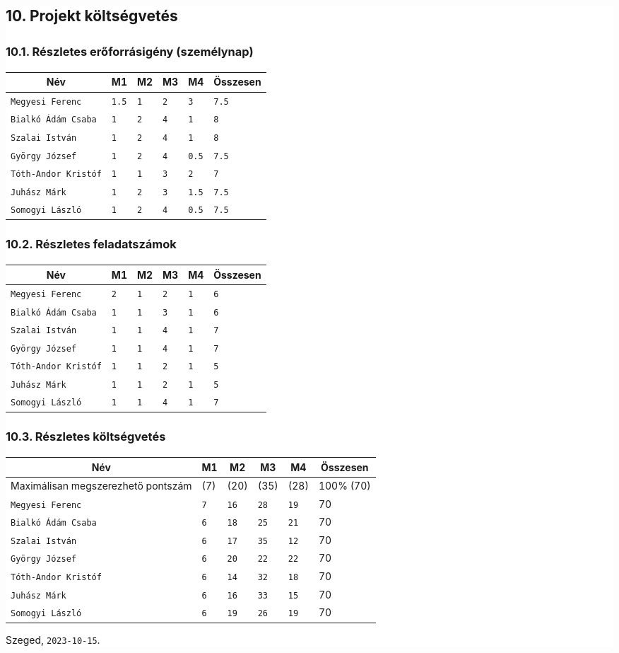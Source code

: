 ## 10. Projekt költségvetés

### 10.1. Részletes erőforrásigény (személynap)


| Név                 |   M1  |   M2  | M3  | M4    | Összesen |
|---------------------|-------|-------|-----|-------|----------|
| `Megyesi Ferenc`    | `1.5` | `1`   | `2` | `3`   | `7.5`    |
| `Bialkó Ádám Csaba` | `1`   | `2`   | `4` | `1`   | `8`      |
| `Szalai István`     | `1`   | `2`   | `4` | `1`   | `8`      |
| `György József`     | `1`   | `2`   | `4` | `0.5` | `7.5`    |
| `Tóth-Andor Kristóf`| `1`   | `1`   | `3` | `2`   | `7`      |
| `Juhász Márk`       | `1`   | `2`   | `3` | `1.5` | `7.5`    |
| `Somogyi László`    | `1`   | `2`   | `4` | `0.5` | `7.5`    |


### 10.2. Részletes feladatszámok

| Név                 |   M1  |   M2  | M3  | M4  | Összesen |
|---------------------|-------|-------|-----|-----|----------|
| `Megyesi Ferenc`    | `2`   | `1`   | `2` | `1` | `6`      |
| `Bialkó Ádám Csaba` | `1`   | `1`   | `3` | `1` | `6`      |
| `Szalai István`     | `1`   | `1`   | `4` | `1` | `7`      |
| `György József`     | `1`   | `1`   | `4` | `1` | `7`      |
| `Tóth-Andor Kristóf`| `1`   | `1`   | `2` | `1` | `5`      |
| `Juhász Márk`       | `1`   | `1`   | `2` | `1` | `5`      |
| `Somogyi László`    | `1`   | `1`   | `4` | `1` | `7`      |

### 10.3. Részletes költségvetés

| Név                                 | M1      | M2   | M3   | M4   | Összesen  |
|-------------------------------------|---------|------|------|------|-----------|
| Maximálisan megszerezhető pontszám  |  (7)    | (20) | (35) | (28) | 100% (70) |
| `Megyesi Ferenc`                    | `7`     | `16` | `28` | `19` | 70        | 
| `Bialkó Ádám Csaba`                 | `6`     | `18` | `25` | `21` | 70        |   
| `Szalai István`                     | `6`     | `17` | `35` | `12` | 70        |
| `György József`                     | `6`     | `20` | `22` | `22` | 70        |
| `Tóth-Andor Kristóf`                | `6`     | `14` | `32` | `18` | 70        |       
| `Juhász Márk`                       | `6`     | `16` | `33` | `15` | 70        | 
| `Somogyi László`                    | `6`     | `19` | `26` | `19` | 70        |     

Szeged, `2023-10-15`.
